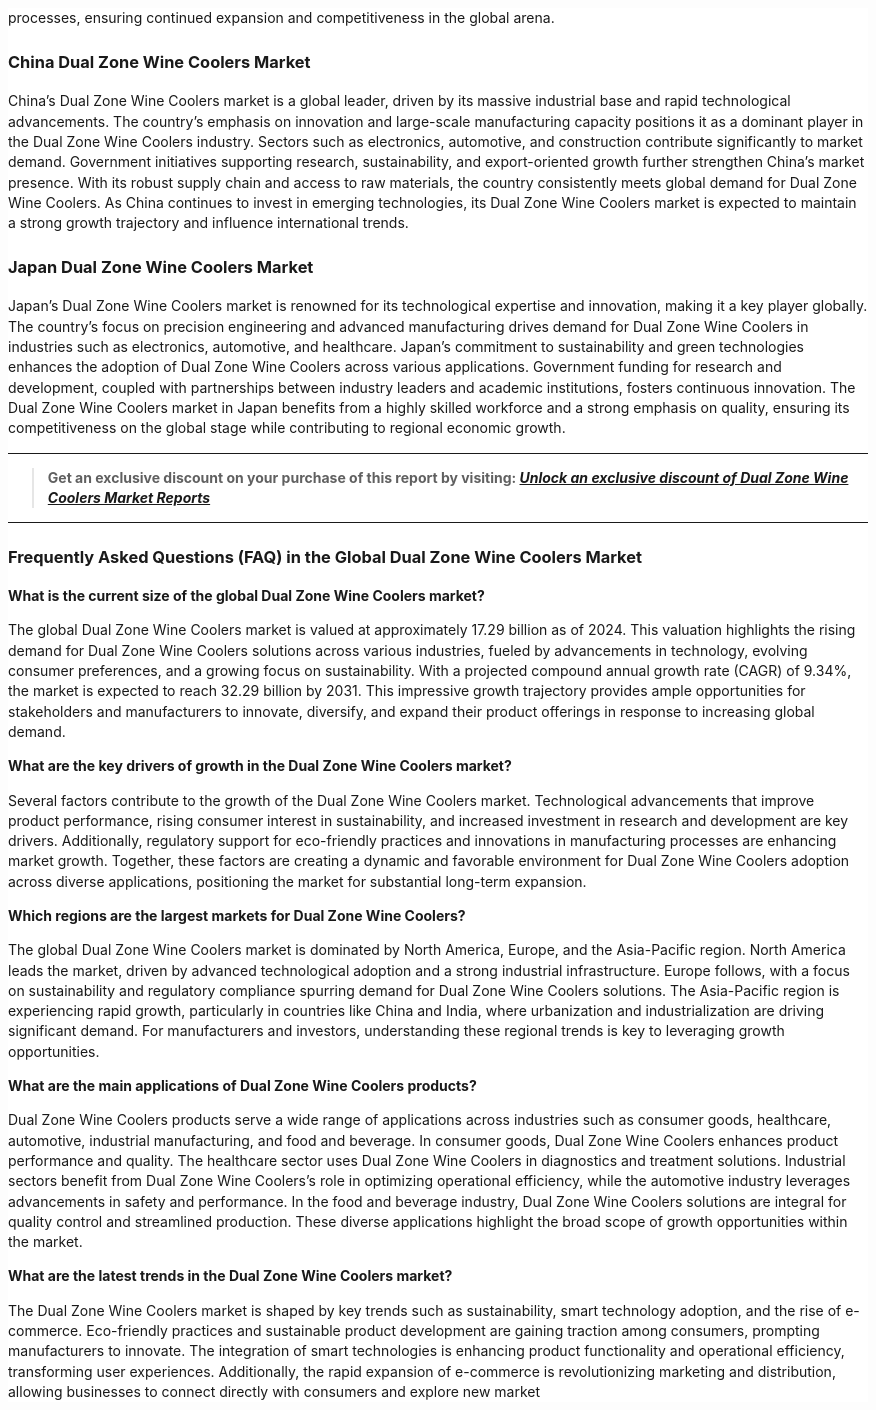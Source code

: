 processes, ensuring continued expansion and competitiveness in the global arena.</p><h3>China Dual Zone Wine Coolers Market</h3><p>China&rsquo;s Dual Zone Wine Coolers market is a global leader, driven by its massive industrial base and rapid technological advancements. The country&rsquo;s emphasis on innovation and large-scale manufacturing capacity positions it as a dominant player in the Dual Zone Wine Coolers industry. Sectors such as electronics, automotive, and construction contribute significantly to market demand. Government initiatives supporting research, sustainability, and export-oriented growth further strengthen China&rsquo;s market presence. With its robust supply chain and access to raw materials, the country consistently meets global demand for Dual Zone Wine Coolers. As China continues to invest in emerging technologies, its Dual Zone Wine Coolers market is expected to maintain a strong growth trajectory and influence international trends.</p><h3>Japan Dual Zone Wine Coolers Market</h3><p>Japan&rsquo;s Dual Zone Wine Coolers market is renowned for its technological expertise and innovation, making it a key player globally. The country&rsquo;s focus on precision engineering and advanced manufacturing drives demand for Dual Zone Wine Coolers in industries such as electronics, automotive, and healthcare. Japan&rsquo;s commitment to sustainability and green technologies enhances the adoption of Dual Zone Wine Coolers across various applications. Government funding for research and development, coupled with partnerships between industry leaders and academic institutions, fosters continuous innovation. The Dual Zone Wine Coolers market in Japan benefits from a highly skilled workforce and a strong emphasis on quality, ensuring its competitiveness on the global stage while contributing to regional economic growth.</p><hr /><blockquote><p><strong>Get an exclusive discount on your purchase of this report by visiting: <em><a href="://marketresearchpulse.com/ask-for-discount/127049?utm_source=Github&amp;utm_medium=022">Unlock an exclusive discount of Dual Zone Wine Coolers Market Reports</a></em>&nbsp;</strong></p></blockquote><hr /><h3>Frequently Asked Questions (FAQ) in the Global Dual Zone Wine Coolers Market</h3><p><strong>What is the current size of the global Dual Zone Wine Coolers market?</strong></p><p>The global Dual Zone Wine Coolers market is valued at approximately 17.29 billion as of 2024. This valuation highlights the rising demand for Dual Zone Wine Coolers solutions across various industries, fueled by advancements in technology, evolving consumer preferences, and a growing focus on sustainability. With a projected compound annual growth rate (CAGR) of 9.34%, the market is expected to reach 32.29 billion by 2031. This impressive growth trajectory provides ample opportunities for stakeholders and manufacturers to innovate, diversify, and expand their product offerings in response to increasing global demand.</p><p><strong>What are the key drivers of growth in the Dual Zone Wine Coolers market?</strong></p><p>Several factors contribute to the growth of the Dual Zone Wine Coolers market. Technological advancements that improve product performance, rising consumer interest in sustainability, and increased investment in research and development are key drivers. Additionally, regulatory support for eco-friendly practices and innovations in manufacturing processes are enhancing market growth. Together, these factors are creating a dynamic and favorable environment for Dual Zone Wine Coolers adoption across diverse applications, positioning the market for substantial long-term expansion.</p><p><strong>Which regions are the largest markets for Dual Zone Wine Coolers?</strong></p><p>The global Dual Zone Wine Coolers market is dominated by North America, Europe, and the Asia-Pacific region. North America leads the market, driven by advanced technological adoption and a strong industrial infrastructure. Europe follows, with a focus on sustainability and regulatory compliance spurring demand for Dual Zone Wine Coolers solutions. The Asia-Pacific region is experiencing rapid growth, particularly in countries like China and India, where urbanization and industrialization are driving significant demand. For manufacturers and investors, understanding these regional trends is key to leveraging growth opportunities.</p><p><strong>What are the main applications of Dual Zone Wine Coolers products?</strong></p><p>Dual Zone Wine Coolers products serve a wide range of applications across industries such as consumer goods, healthcare, automotive, industrial manufacturing, and food and beverage. In consumer goods, Dual Zone Wine Coolers enhances product performance and quality. The healthcare sector uses Dual Zone Wine Coolers in diagnostics and treatment solutions. Industrial sectors benefit from Dual Zone Wine Coolers&rsquo;s role in optimizing operational efficiency, while the automotive industry leverages advancements in safety and performance. In the food and beverage industry, Dual Zone Wine Coolers solutions are integral for quality control and streamlined production. These diverse applications highlight the broad scope of growth opportunities within the market.</p><p><strong>What are the latest trends in the Dual Zone Wine Coolers market?</strong></p><p>The Dual Zone Wine Coolers market is shaped by key trends such as sustainability, smart technology adoption, and the rise of e-commerce. Eco-friendly practices and sustainable product development are gaining traction among consumers, prompting manufacturers to innovate. The integration of smart technologies is enhancing product functionality and operational efficiency, transforming user experiences. Additionally, the rapid expansion of e-commerce is revolutionizing marketing and distribution, allowing businesses to connect directly with consumers and explore new market